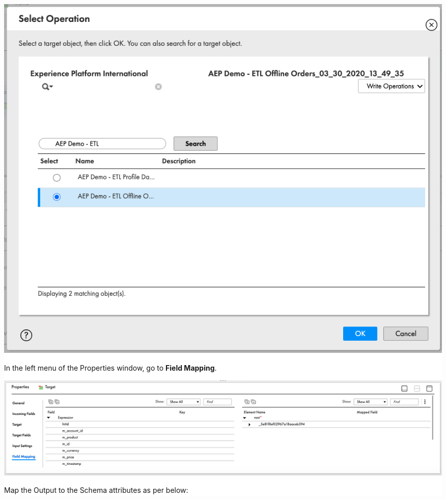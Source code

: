 ![ETL](./images/target6.png)

In the left menu of the Properties window, go to **Field Mapping**.

![ETL](./images/target7.png)

Map the Output to the Schema attributes as per below:
